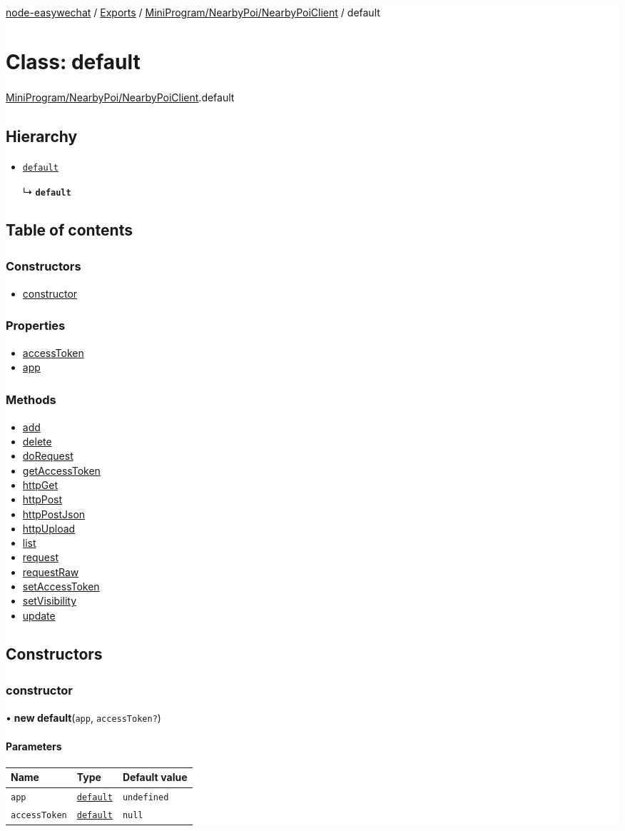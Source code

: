 [node-easywechat](../README.md) / [Exports](../modules.md) / [MiniProgram/NearbyPoi/NearbyPoiClient](../modules/MiniProgram_NearbyPoi_NearbyPoiClient.md) / default

# Class: default

[MiniProgram/NearbyPoi/NearbyPoiClient](../modules/MiniProgram_NearbyPoi_NearbyPoiClient.md).default

## Hierarchy

- [`default`](Core_BaseClient.default.md)

  ↳ **`default`**

## Table of contents

### Constructors

- [constructor](MiniProgram_NearbyPoi_NearbyPoiClient.default.md#constructor)

### Properties

- [accessToken](MiniProgram_NearbyPoi_NearbyPoiClient.default.md#accesstoken)
- [app](MiniProgram_NearbyPoi_NearbyPoiClient.default.md#app)

### Methods

- [add](MiniProgram_NearbyPoi_NearbyPoiClient.default.md#add)
- [delete](MiniProgram_NearbyPoi_NearbyPoiClient.default.md#delete)
- [doRequest](MiniProgram_NearbyPoi_NearbyPoiClient.default.md#dorequest)
- [getAccessToken](MiniProgram_NearbyPoi_NearbyPoiClient.default.md#getaccesstoken)
- [httpGet](MiniProgram_NearbyPoi_NearbyPoiClient.default.md#httpget)
- [httpPost](MiniProgram_NearbyPoi_NearbyPoiClient.default.md#httppost)
- [httpPostJson](MiniProgram_NearbyPoi_NearbyPoiClient.default.md#httppostjson)
- [httpUpload](MiniProgram_NearbyPoi_NearbyPoiClient.default.md#httpupload)
- [list](MiniProgram_NearbyPoi_NearbyPoiClient.default.md#list)
- [request](MiniProgram_NearbyPoi_NearbyPoiClient.default.md#request)
- [requestRaw](MiniProgram_NearbyPoi_NearbyPoiClient.default.md#requestraw)
- [setAccessToken](MiniProgram_NearbyPoi_NearbyPoiClient.default.md#setaccesstoken)
- [setVisibility](MiniProgram_NearbyPoi_NearbyPoiClient.default.md#setvisibility)
- [update](MiniProgram_NearbyPoi_NearbyPoiClient.default.md#update)

## Constructors

### constructor

• **new default**(`app`, `accessToken?`)

#### Parameters

| Name | Type | Default value |
| :------ | :------ | :------ |
| `app` | [`default`](Core_BaseApplication.default.md) | `undefined` |
| `accessToken` | [`default`](Core_BaseAccessToken.default.md) | `null` |
